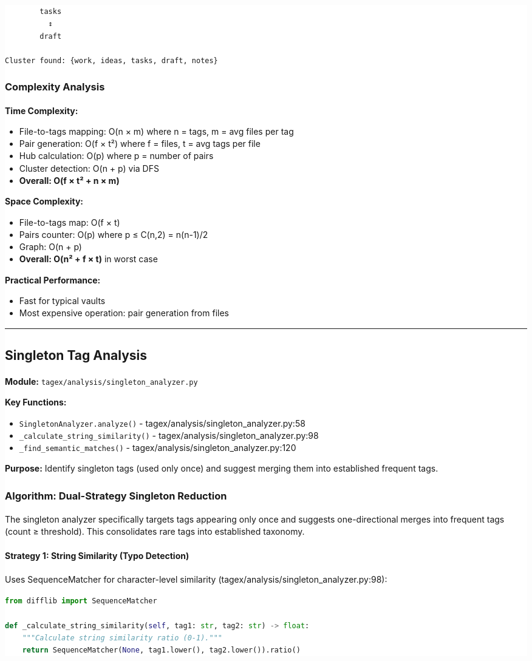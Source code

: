 ```
        tasks
          ↕
        draft

Cluster found: {work, ideas, tasks, draft, notes}
```

### Complexity Analysis

**Time Complexity:**
- File-to-tags mapping: O(n × m) where n = tags, m = avg files per tag
- Pair generation: O(f × t²) where f = files, t = avg tags per file
- Hub calculation: O(p) where p = number of pairs
- Cluster detection: O(n + p) via DFS
- **Overall: O(f × t² + n × m)**

**Space Complexity:**
- File-to-tags map: O(f × t)
- Pairs counter: O(p) where p ≤ C(n,2) = n(n-1)/2
- Graph: O(n + p)
- **Overall: O(n² + f × t)** in worst case

**Practical Performance:**
- Fast for typical vaults
- Most expensive operation: pair generation from files

---

## Singleton Tag Analysis

**Module:** `tagex/analysis/singleton_analyzer.py`

**Key Functions:**
- `SingletonAnalyzer.analyze()` - tagex/analysis/singleton_analyzer.py:58
- `_calculate_string_similarity()` - tagex/analysis/singleton_analyzer.py:98
- `_find_semantic_matches()` - tagex/analysis/singleton_analyzer.py:120

**Purpose:** Identify singleton tags (used only once) and suggest merging them into established frequent tags.

### Algorithm: Dual-Strategy Singleton Reduction

The singleton analyzer specifically targets tags appearing only once and suggests one-directional merges into frequent tags (count ≥ threshold). This consolidates rare tags into established taxonomy.

#### Strategy 1: String Similarity (Typo Detection)

Uses SequenceMatcher for character-level similarity (tagex/analysis/singleton_analyzer.py:98):

```python
from difflib import SequenceMatcher

def _calculate_string_similarity(self, tag1: str, tag2: str) -> float:
    """Calculate string similarity ratio (0-1)."""
    return SequenceMatcher(None, tag1.lower(), tag2.lower()).ratio()
```
